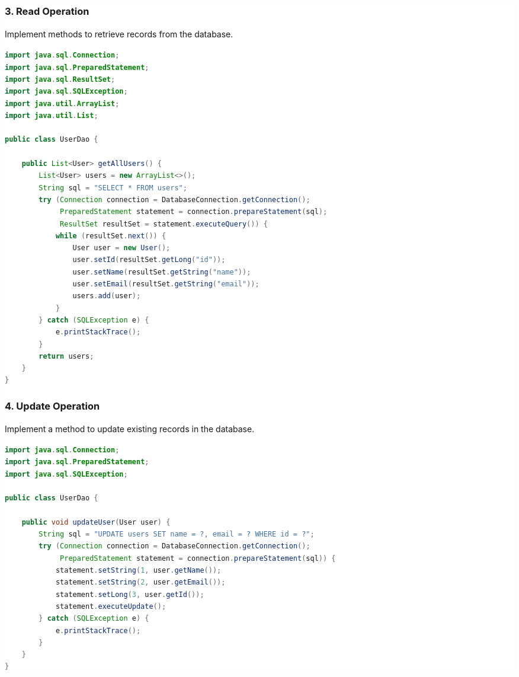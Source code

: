 ### 3. Read Operation

Implement methods to retrieve records from the database.

```java
import java.sql.Connection;
import java.sql.PreparedStatement;
import java.sql.ResultSet;
import java.sql.SQLException;
import java.util.ArrayList;
import java.util.List;

public class UserDao {

    public List<User> getAllUsers() {
        List<User> users = new ArrayList<>();
        String sql = "SELECT * FROM users";
        try (Connection connection = DatabaseConnection.getConnection();
             PreparedStatement statement = connection.prepareStatement(sql);
             ResultSet resultSet = statement.executeQuery()) {
            while (resultSet.next()) {
                User user = new User();
                user.setId(resultSet.getLong("id"));
                user.setName(resultSet.getString("name"));
                user.setEmail(resultSet.getString("email"));
                users.add(user);
            }
        } catch (SQLException e) {
            e.printStackTrace();
        }
        return users;
    }
}
```

### 4. Update Operation

Implement a method to update existing records in the database.

```java
import java.sql.Connection;
import java.sql.PreparedStatement;
import java.sql.SQLException;

public class UserDao {

    public void updateUser(User user) {
        String sql = "UPDATE users SET name = ?, email = ? WHERE id = ?";
        try (Connection connection = DatabaseConnection.getConnection();
             PreparedStatement statement = connection.prepareStatement(sql)) {
            statement.setString(1, user.getName());
            statement.setString(2, user.getEmail());
            statement.setLong(3, user.getId());
            statement.executeUpdate();
        } catch (SQLException e) {
            e.printStackTrace();
        }
    }
}
```
